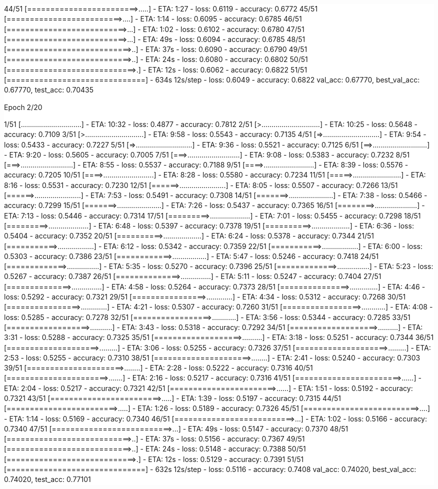 44/51 [========================>.....] - ETA: 1:27 - loss: 0.6119 - accuracy: 0.6772
45/51 [=========================>....] - ETA: 1:14 - loss: 0.6095 - accuracy: 0.6785
46/51 [==========================>...] - ETA: 1:02 - loss: 0.6102 - accuracy: 0.6780
47/51 [==========================>...] - ETA: 49s - loss: 0.6094 - accuracy: 0.6785 
48/51 [===========================>..] - ETA: 37s - loss: 0.6090 - accuracy: 0.6790
49/51 [===========================>..] - ETA: 24s - loss: 0.6080 - accuracy: 0.6802
50/51 [============================>.] - ETA: 12s - loss: 0.6062 - accuracy: 0.6822
51/51 [==============================] - 634s 12s/step - loss: 0.6049 - accuracy: 0.6822
val_acc: 0.67770, best_val_acc: 0.67770, test_acc: 0.70435

Epoch 2/20

 1/51 [..............................] - ETA: 10:32 - loss: 0.4877 - accuracy: 0.7812
 2/51 [>.............................] - ETA: 10:25 - loss: 0.5648 - accuracy: 0.7109
 3/51 [>.............................] - ETA: 9:58 - loss: 0.5543 - accuracy: 0.7135 
 4/51 [=>............................] - ETA: 9:54 - loss: 0.5433 - accuracy: 0.7227
 5/51 [=>............................] - ETA: 9:36 - loss: 0.5521 - accuracy: 0.7125
 6/51 [==>...........................] - ETA: 9:20 - loss: 0.5605 - accuracy: 0.7005
 7/51 [===>..........................] - ETA: 9:08 - loss: 0.5383 - accuracy: 0.7232
 8/51 [===>..........................] - ETA: 8:55 - loss: 0.5537 - accuracy: 0.7188
 9/51 [====>.........................] - ETA: 8:39 - loss: 0.5576 - accuracy: 0.7205
10/51 [====>.........................] - ETA: 8:28 - loss: 0.5580 - accuracy: 0.7234
11/51 [=====>........................] - ETA: 8:16 - loss: 0.5531 - accuracy: 0.7230
12/51 [======>.......................] - ETA: 8:05 - loss: 0.5507 - accuracy: 0.7266
13/51 [======>.......................] - ETA: 7:53 - loss: 0.5491 - accuracy: 0.7308
14/51 [=======>......................] - ETA: 7:38 - loss: 0.5466 - accuracy: 0.7299
15/51 [=======>......................] - ETA: 7:26 - loss: 0.5437 - accuracy: 0.7365
16/51 [========>.....................] - ETA: 7:13 - loss: 0.5446 - accuracy: 0.7314
17/51 [=========>....................] - ETA: 7:01 - loss: 0.5455 - accuracy: 0.7298
18/51 [=========>....................] - ETA: 6:48 - loss: 0.5397 - accuracy: 0.7378
19/51 [==========>...................] - ETA: 6:36 - loss: 0.5404 - accuracy: 0.7352
20/51 [==========>...................] - ETA: 6:24 - loss: 0.5378 - accuracy: 0.7344
21/51 [===========>..................] - ETA: 6:12 - loss: 0.5342 - accuracy: 0.7359
22/51 [===========>..................] - ETA: 6:00 - loss: 0.5303 - accuracy: 0.7386
23/51 [============>.................] - ETA: 5:47 - loss: 0.5246 - accuracy: 0.7418
24/51 [=============>................] - ETA: 5:35 - loss: 0.5270 - accuracy: 0.7396
25/51 [=============>................] - ETA: 5:23 - loss: 0.5267 - accuracy: 0.7387
26/51 [==============>...............] - ETA: 5:11 - loss: 0.5247 - accuracy: 0.7404
27/51 [==============>...............] - ETA: 4:58 - loss: 0.5264 - accuracy: 0.7373
28/51 [===============>..............] - ETA: 4:46 - loss: 0.5292 - accuracy: 0.7321
29/51 [================>.............] - ETA: 4:34 - loss: 0.5312 - accuracy: 0.7268
30/51 [================>.............] - ETA: 4:21 - loss: 0.5307 - accuracy: 0.7260
31/51 [=================>............] - ETA: 4:08 - loss: 0.5285 - accuracy: 0.7278
32/51 [=================>............] - ETA: 3:56 - loss: 0.5344 - accuracy: 0.7285
33/51 [==================>...........] - ETA: 3:43 - loss: 0.5318 - accuracy: 0.7292
34/51 [===================>..........] - ETA: 3:31 - loss: 0.5288 - accuracy: 0.7325
35/51 [===================>..........] - ETA: 3:18 - loss: 0.5251 - accuracy: 0.7344
36/51 [====================>.........] - ETA: 3:06 - loss: 0.5255 - accuracy: 0.7326
37/51 [====================>.........] - ETA: 2:53 - loss: 0.5255 - accuracy: 0.7310
38/51 [=====================>........] - ETA: 2:41 - loss: 0.5240 - accuracy: 0.7303
39/51 [=====================>........] - ETA: 2:28 - loss: 0.5222 - accuracy: 0.7316
40/51 [======================>.......] - ETA: 2:16 - loss: 0.5217 - accuracy: 0.7316
41/51 [=======================>......] - ETA: 2:04 - loss: 0.5217 - accuracy: 0.7321
42/51 [=======================>......] - ETA: 1:51 - loss: 0.5192 - accuracy: 0.7321
43/51 [========================>.....] - ETA: 1:39 - loss: 0.5197 - accuracy: 0.7315
44/51 [========================>.....] - ETA: 1:26 - loss: 0.5189 - accuracy: 0.7326
45/51 [=========================>....] - ETA: 1:14 - loss: 0.5169 - accuracy: 0.7340
46/51 [==========================>...] - ETA: 1:02 - loss: 0.5166 - accuracy: 0.7340
47/51 [==========================>...] - ETA: 49s - loss: 0.5147 - accuracy: 0.7370 
48/51 [===========================>..] - ETA: 37s - loss: 0.5156 - accuracy: 0.7367
49/51 [===========================>..] - ETA: 24s - loss: 0.5148 - accuracy: 0.7388
50/51 [============================>.] - ETA: 12s - loss: 0.5129 - accuracy: 0.7391
51/51 [==============================] - 632s 12s/step - loss: 0.5116 - accuracy: 0.7408
val_acc: 0.74020, best_val_acc: 0.74020, test_acc: 0.77101
